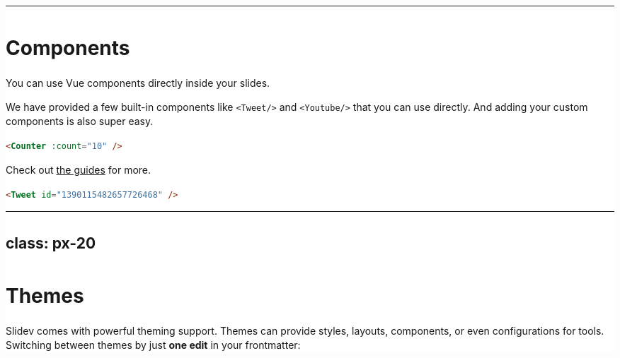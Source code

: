 <arrow v-click="3" x1="400" y1="420" x2="230" y2="330" color="#564" width="3" arrowSize="1" />

[^1]: [Learn More](https://sli.dev/guide/syntax.html#line-highlighting)

<style>
.footnotes-sep {
  @apply mt-20 opacity-10;
}
.footnotes {
  @apply text-sm opacity-75;
}
.footnote-backref {
  display: none;
}
</style>

---

# Components

<div grid="~ cols-2 gap-4">
<div>

You can use Vue components directly inside your slides.

We have provided a few built-in components like `<Tweet/>` and `<Youtube/>` that you can use directly. And adding your custom components is also super easy.

```html
<Counter :count="10" />
```


<Counter :count="10" m="t-4" />

Check out [the guides](https://sli.dev/builtin/components.html) for more.

</div>
<div>

```html
<Tweet id="1390115482657726468" />
```

<Tweet id="1390115482657726468" scale="0.65" />

</div>
</div>




---
class: px-20
---

# Themes

Slidev comes with powerful theming support. Themes can provide styles, layouts, components, or even configurations for tools. Switching between themes by just **one edit** in your frontmatter:

